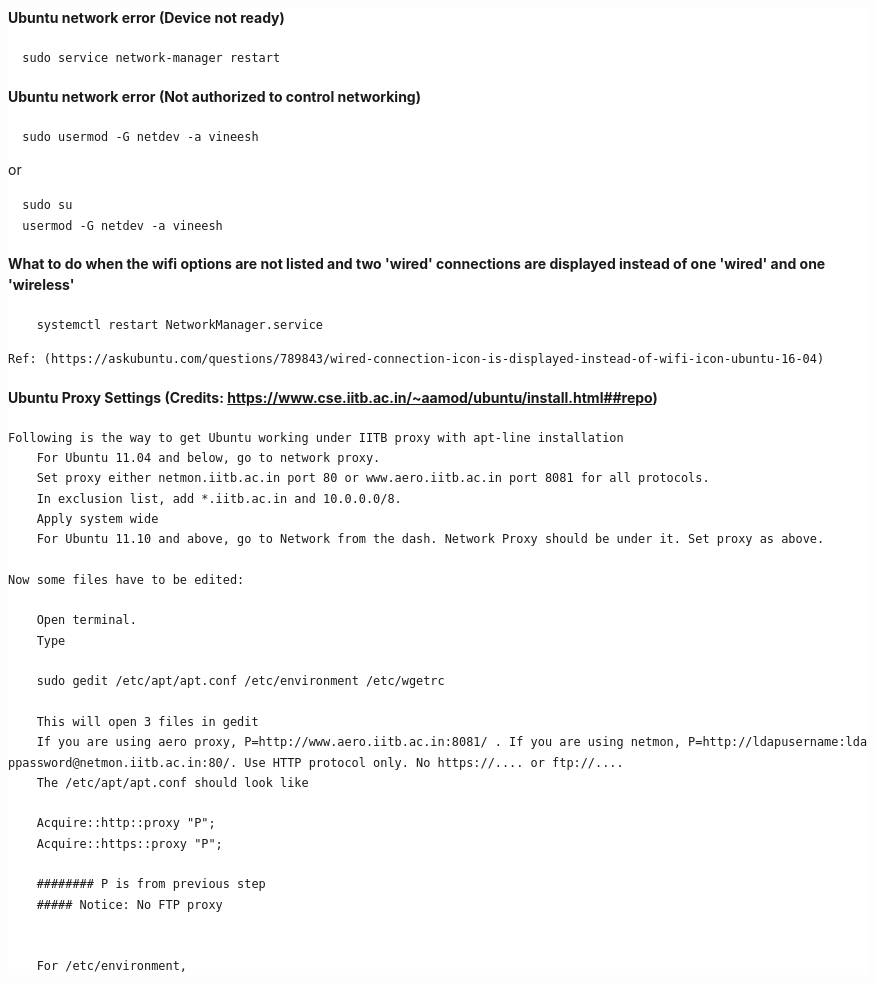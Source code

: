 #### Ubuntu network error (Device not ready)
```console
  sudo service network-manager restart
```

#### Ubuntu network error (Not authorized to control networking)
```console
  sudo usermod -G netdev -a vineesh
```
or
```console
  sudo su
  usermod -G netdev -a vineesh
```

#### What to do when the wifi options are not listed and two 'wired' connections are displayed instead of one 'wired' and one 'wireless'
```console
    systemctl restart NetworkManager.service
```
    Ref: (https://askubuntu.com/questions/789843/wired-connection-icon-is-displayed-instead-of-wifi-icon-ubuntu-16-04)

#### Ubuntu Proxy Settings (Credits: https://www.cse.iitb.ac.in/~aamod/ubuntu/install.html##repo)
    Following is the way to get Ubuntu working under IITB proxy with apt-line installation
        For Ubuntu 11.04 and below, go to network proxy.
        Set proxy either netmon.iitb.ac.in port 80 or www.aero.iitb.ac.in port 8081 for all protocols.
        In exclusion list, add *.iitb.ac.in and 10.0.0.0/8.
        Apply system wide
        For Ubuntu 11.10 and above, go to Network from the dash. Network Proxy should be under it. Set proxy as above. 

    Now some files have to be edited:

        Open terminal.
        Type

        sudo gedit /etc/apt/apt.conf /etc/environment /etc/wgetrc 

        This will open 3 files in gedit
        If you are using aero proxy, P=http://www.aero.iitb.ac.in:8081/ . If you are using netmon, P=http://ldapusername:ldappassword@netmon.iitb.ac.in:80/. Use HTTP protocol only. No https://.... or ftp://....
        The /etc/apt/apt.conf should look like 

        Acquire::http::proxy "P";
        Acquire::https::proxy "P";

        ######## P is from previous step
        ##### Notice: No FTP proxy
                    

        For /etc/environment, 
